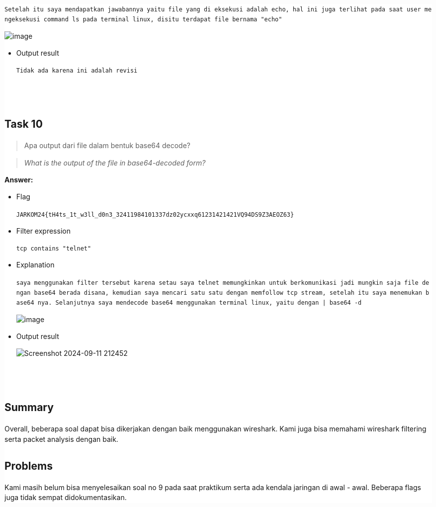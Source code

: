   `Setelah itu saya mendapatkan jawabannya yaitu file yang di eksekusi adalah echo, hal ini juga terlihat pada saat user mengeksekusi command ls pada terminal linux, disitu terdapat file bernama "echo" `

  ![image](https://github.com/user-attachments/assets/ac3d9b12-6052-43da-ab88-14a36913f97e)


- Output result

  `Tidak ada karena ini adalah revisi`

<br>
<br>

## Task 10

> Apa output dari file dalam bentuk base64 decode?

> _What is the output of the file in base64-decoded form?_


**Answer:**

- Flag

  `JARKOM24{tH4ts_1t_w3ll_d0n3_32411984101337dz02ycxxq61231421421VQ94DS9Z3AEOZ63}`

- Filter expression

  `tcp contains "telnet"`
  
- Explanation

  `saya menggunakan filter tersebut karena setau saya telnet memungkinkan untuk berkomunikasi jadi mungkin saja file dengan base64 berada disana, kemudian saya mencari satu satu dengan memfollow tcp stream, setelah itu saya menemukan base64 nya. Selanjutnya saya mendecode base64 menggunakan terminal linux, yaitu dengan | base64 -d`

  ![image](https://github.com/user-attachments/assets/79996523-124b-42b2-b52f-f5db7a33135a)


- Output result

  ![Screenshot 2024-09-11 212452](https://github.com/user-attachments/assets/5600c448-ccc4-4848-b74c-90c74f32064b)

<br>
<br>

## Summary

Overall, beberapa soal dapat bisa dikerjakan dengan baik menggunakan wireshark. Kami juga bisa memahami wireshark filtering serta packet analysis dengan baik.

## Problems

Kami masih belum bisa menyelesaikan soal no 9 pada saat praktikum serta ada kendala jaringan di awal - awal. Beberapa flags juga tidak sempat didokumentasikan.
